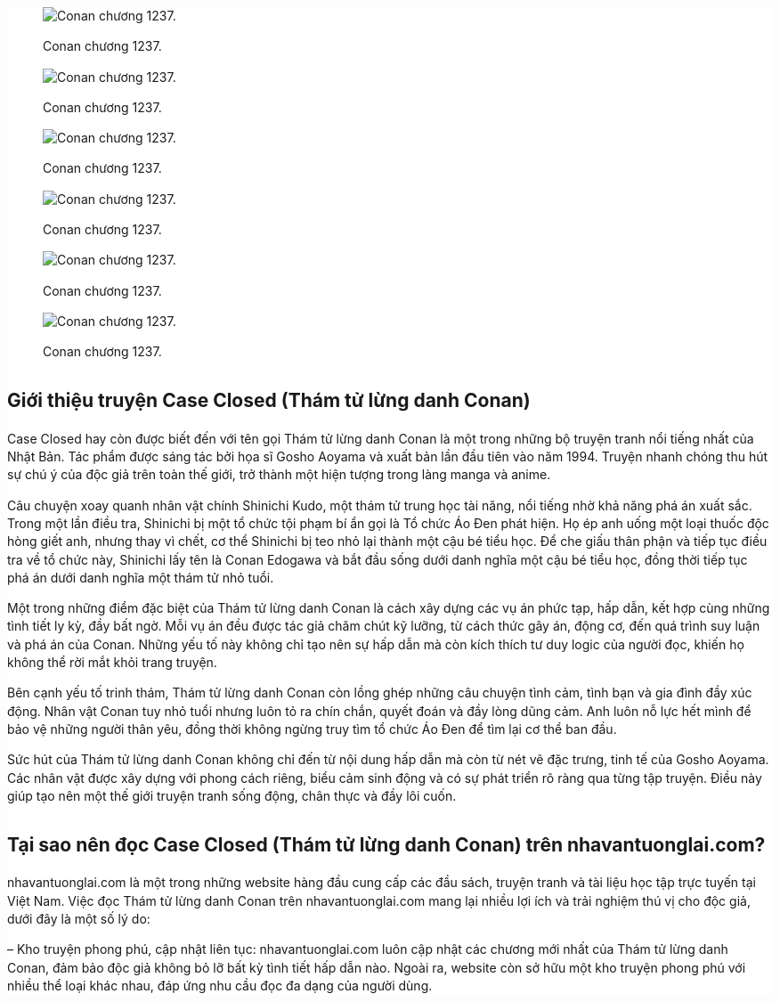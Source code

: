 <figure><img src="https://data.nhavantuonglai.com/image/manga/gosho-aoyama-case-closed-1237-13.jpg" alt="Conan chương 1237." title="Conan chương 1237." height=100% width=100%><figcaption></p>Conan chương 1237.</p></figcaption></figure>

<figure><img src="https://data.nhavantuonglai.com/image/manga/gosho-aoyama-case-closed-1237-14.jpg" alt="Conan chương 1237." title="Conan chương 1237." height=100% width=100%><figcaption></p>Conan chương 1237.</p></figcaption></figure>

<figure><img src="https://data.nhavantuonglai.com/image/manga/gosho-aoyama-case-closed-1237-15.jpg" alt="Conan chương 1237." title="Conan chương 1237." height=100% width=100%><figcaption></p>Conan chương 1237.</p></figcaption></figure>

<figure><img src="https://data.nhavantuonglai.com/image/manga/gosho-aoyama-case-closed-1237-16.jpg" alt="Conan chương 1237." title="Conan chương 1237." height=100% width=100%><figcaption></p>Conan chương 1237.</p></figcaption></figure>

<figure><img src="https://data.nhavantuonglai.com/image/manga/gosho-aoyama-case-closed-1237-17.jpg" alt="Conan chương 1237." title="Conan chương 1237." height=100% width=100%><figcaption></p>Conan chương 1237.</p></figcaption></figure>

<figure><img src="https://data.nhavantuonglai.com/image/manga/gosho-aoyama-case-closed-1237-18.jpg" alt="Conan chương 1237." title="Conan chương 1237." height=100% width=100%><figcaption></p>Conan chương 1237.</p></figcaption></figure>

## Giới thiệu truyện Case Closed (Thám tử lừng danh Conan)

Case Closed hay còn được biết đến với tên gọi Thám tử lừng danh Conan là một trong những bộ truyện tranh nổi tiếng nhất của Nhật Bản. Tác phẩm được sáng tác bởi họa sĩ Gosho Aoyama và xuất bản lần đầu tiên vào năm 1994. Truyện nhanh chóng thu hút sự chú ý của độc giả trên toàn thế giới, trở thành một hiện tượng trong làng manga và anime.

Câu chuyện xoay quanh nhân vật chính Shinichi Kudo, một thám tử trung học tài năng, nổi tiếng nhờ khả năng phá án xuất sắc. Trong một lần điều tra, Shinichi bị một tổ chức tội phạm bí ẩn gọi là Tổ chức Áo Đen phát hiện. Họ ép anh uống một loại thuốc độc hòng giết anh, nhưng thay vì chết, cơ thể Shinichi bị teo nhỏ lại thành một cậu bé tiểu học. Để che giấu thân phận và tiếp tục điều tra về tổ chức này, Shinichi lấy tên là Conan Edogawa và bắt đầu sống dưới danh nghĩa một cậu bé tiểu học, đồng thời tiếp tục phá án dưới danh nghĩa một thám tử nhỏ tuổi.

Một trong những điểm đặc biệt của Thám tử lừng danh Conan là cách xây dựng các vụ án phức tạp, hấp dẫn, kết hợp cùng những tình tiết ly kỳ, đầy bất ngờ. Mỗi vụ án đều được tác giả chăm chút kỹ lưỡng, từ cách thức gây án, động cơ, đến quá trình suy luận và phá án của Conan. Những yếu tố này không chỉ tạo nên sự hấp dẫn mà còn kích thích tư duy logic của người đọc, khiến họ không thể rời mắt khỏi trang truyện.

Bên cạnh yếu tố trinh thám, Thám tử lừng danh Conan còn lồng ghép những câu chuyện tình cảm, tình bạn và gia đình đầy xúc động. Nhân vật Conan tuy nhỏ tuổi nhưng luôn tỏ ra chín chắn, quyết đoán và đầy lòng dũng cảm. Anh luôn nỗ lực hết mình để bảo vệ những người thân yêu, đồng thời không ngừng truy tìm tổ chức Áo Đen để tìm lại cơ thể ban đầu.

Sức hút của Thám tử lừng danh Conan không chỉ đến từ nội dung hấp dẫn mà còn từ nét vẽ đặc trưng, tinh tế của Gosho Aoyama. Các nhân vật được xây dựng với phong cách riêng, biểu cảm sinh động và có sự phát triển rõ ràng qua từng tập truyện. Điều này giúp tạo nên một thế giới truyện tranh sống động, chân thực và đầy lôi cuốn.

## Tại sao nên đọc Case Closed (Thám tử lừng danh Conan) trên nhavantuonglai.com?

nhavantuonglai.com là một trong những website hàng đầu cung cấp các đầu sách, truyện tranh và tài liệu học tập trực tuyến tại Việt Nam. Việc đọc Thám tử lừng danh Conan trên nhavantuonglai.com mang lại nhiều lợi ích và trải nghiệm thú vị cho độc giả, dưới đây là một số lý do:

– Kho truyện phong phú, cập nhật liên tục: nhavantuonglai.com luôn cập nhật các chương mới nhất của Thám tử lừng danh Conan, đảm bảo độc giả không bỏ lỡ bất kỳ tình tiết hấp dẫn nào. Ngoài ra, website còn sở hữu một kho truyện phong phú với nhiều thể loại khác nhau, đáp ứng nhu cầu đọc đa dạng của người dùng.
